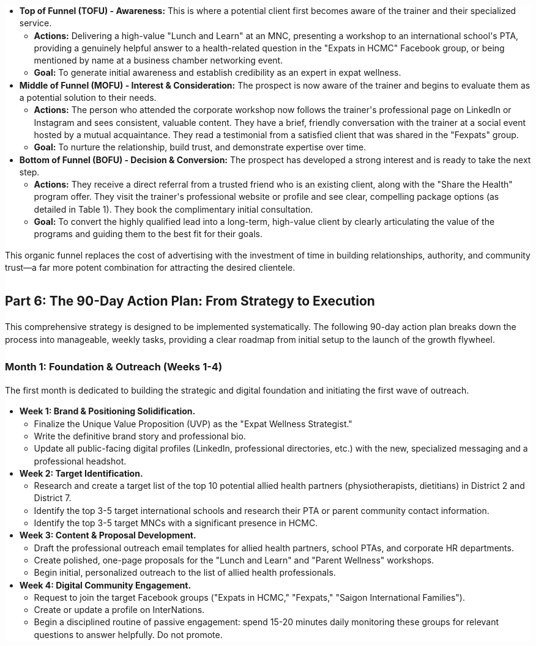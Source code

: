 * **Top of Funnel (TOFU) \- Awareness:** This is where a potential client first becomes aware of the trainer and their specialized service.  
  * **Actions:** Delivering a high-value "Lunch and Learn" at an MNC, presenting a workshop to an international school's PTA, providing a genuinely helpful answer to a health-related question in the "Expats in HCMC" Facebook group, or being mentioned by name at a business chamber networking event.  
  * **Goal:** To generate initial awareness and establish credibility as an expert in expat wellness.  
* **Middle of Funnel (MOFU) \- Interest & Consideration:** The prospect is now aware of the trainer and begins to evaluate them as a potential solution to their needs.  
  * **Actions:** The person who attended the corporate workshop now follows the trainer's professional page on LinkedIn or Instagram and sees consistent, valuable content. They have a brief, friendly conversation with the trainer at a social event hosted by a mutual acquaintance. They read a testimonial from a satisfied client that was shared in the "Fexpats" group.  
  * **Goal:** To nurture the relationship, build trust, and demonstrate expertise over time.  
* **Bottom of Funnel (BOFU) \- Decision & Conversion:** The prospect has developed a strong interest and is ready to take the next step.  
  * **Actions:** They receive a direct referral from a trusted friend who is an existing client, along with the "Share the Health" program offer. They visit the trainer's professional website or profile and see clear, compelling package options (as detailed in Table 1). They book the complimentary initial consultation.  
  * **Goal:** To convert the highly qualified lead into a long-term, high-value client by clearly articulating the value of the programs and guiding them to the best fit for their goals.

This organic funnel replaces the cost of advertising with the investment of time in building relationships, authority, and community trust—a far more potent combination for attracting the desired clientele.

## **Part 6: The 90-Day Action Plan: From Strategy to Execution**

This comprehensive strategy is designed to be implemented systematically. The following 90-day action plan breaks down the process into manageable, weekly tasks, providing a clear roadmap from initial setup to the launch of the growth flywheel.

### **Month 1: Foundation & Outreach (Weeks 1-4)**

The first month is dedicated to building the strategic and digital foundation and initiating the first wave of outreach.

* **Week 1: Brand & Positioning Solidification.**  
  * Finalize the Unique Value Proposition (UVP) as the "Expat Wellness Strategist."  
  * Write the definitive brand story and professional bio.  
  * Update all public-facing digital profiles (LinkedIn, professional directories, etc.) with the new, specialized messaging and a professional headshot.  
* **Week 2: Target Identification.**  
  * Research and create a target list of the top 10 potential allied health partners (physiotherapists, dietitians) in District 2 and District 7\.  
  * Identify the top 3-5 target international schools and research their PTA or parent community contact information.  
  * Identify the top 3-5 target MNCs with a significant presence in HCMC.  
* **Week 3: Content & Proposal Development.**  
  * Draft the professional outreach email templates for allied health partners, school PTAs, and corporate HR departments.  
  * Create polished, one-page proposals for the "Lunch and Learn" and "Parent Wellness" workshops.  
  * Begin initial, personalized outreach to the list of allied health professionals.  
* **Week 4: Digital Community Engagement.**  
  * Request to join the target Facebook groups ("Expats in HCMC," "Fexpats," "Saigon International Families").  
  * Create or update a profile on InterNations.  
  * Begin a disciplined routine of passive engagement: spend 15-20 minutes daily monitoring these groups for relevant questions to answer helpfully. Do not promote.
